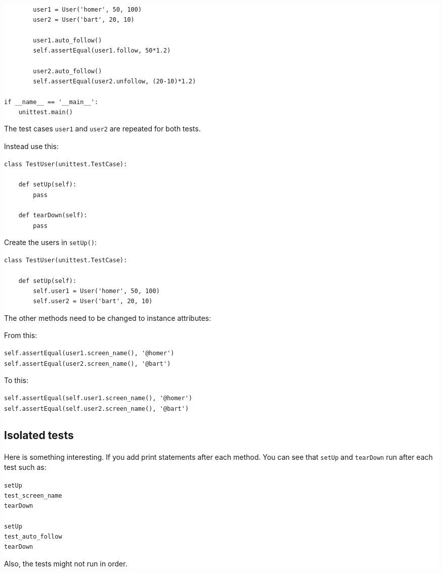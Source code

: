             user1 = User('homer', 50, 100)
            user2 = User('bart', 20, 10)

            user1.auto_follow()
            self.assertEqual(user1.follow, 50*1.2)

            user2.auto_follow()
            self.assertEqual(user2.unfollow, (20-10)*1.2) 

    if __name__ == '__main__':
        unittest.main()

The test cases `user1` and `user2` are repeated for both tests.

Instead use this:

    class TestUser(unittest.TestCase):

        def setUp(self):
            pass

        def tearDown(self):
            pass

Create the users in `setUp()`:

    class TestUser(unittest.TestCase):

        def setUp(self):
            self.user1 = User('homer', 50, 100)
            self.user2 = User('bart', 20, 10)


The other methods need to be changed to instance attributes:

From this:

    self.assertEqual(user1.screen_name(), '@homer')
    self.assertEqual(user2.screen_name(), '@bart')

To this:

    self.assertEqual(self.user1.screen_name(), '@homer')
    self.assertEqual(self.user2.screen_name(), '@bart')

## Isolated tests

Here is something interesting. If you add print statements after each method. You can see that `setUp` and `tearDown` run after each test such as:

    setUp
    test_screen_name
    tearDown

    setUp
    test_auto_follow
    tearDown

Also, the tests might not run in order.
